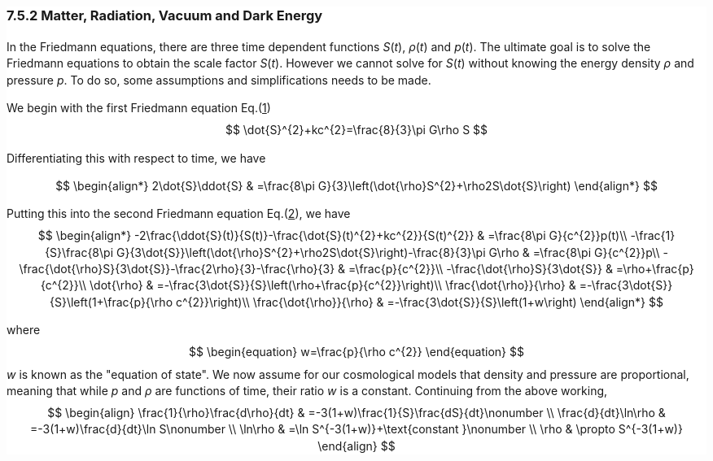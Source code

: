 ### 7.5.2 Matter, Radiation, Vacuum and Dark Energy

In the Friedmann equations, there are three time dependent functions
$S(t),$ $\rho(t)$ and $p(t)$. The ultimate goal is to solve the
Friedmann equations to obtain the scale factor $S(t).$ However we
cannot solve for $S(t)$ without knowing the energy density $\rho$
and pressure $p$. To do so, some assumptions and simplifications
needs to be made.

We begin with the first Friedmann equation Eq.([1](#GR_Friedmann1))
$$
\dot{S}^{2}+kc^{2}=\frac{8}{3}\pi G\rho S
$$

Differentiating this with respect to time, we have 

$$
\begin{align*}
2\dot{S}\ddot{S} & =\frac{8\pi G}{3}\left(\dot{\rho}S^{2}+\rho2S\dot{S}\right)
\end{align*}
$$

Putting this into the second Friedmann equation Eq.([2](#GR_Friedmann2)),
we have
$$
\begin{align*}
-2\frac{\ddot{S}(t)}{S(t)}-\frac{\dot{S}(t)^{2}+kc^{2}}{S(t)^{2}} & =\frac{8\pi G}{c^{2}}p(t)\\
-\frac{1}{S}\frac{8\pi G}{3\dot{S}}\left(\dot{\rho}S^{2}+\rho2S\dot{S}\right)-\frac{8}{3}\pi G\rho & =\frac{8\pi G}{c^{2}}p\\
-\frac{\dot{\rho}S}{3\dot{S}}-\frac{2\rho}{3}-\frac{\rho}{3} & =\frac{p}{c^{2}}\\
-\frac{\dot{\rho}S}{3\dot{S}} & =\rho+\frac{p}{c^{2}}\\
\dot{\rho} & =-\frac{3\dot{S}}{S}\left(\rho+\frac{p}{c^{2}}\right)\\
\frac{\dot{\rho}}{\rho} & =-\frac{3\dot{S}}{S}\left(1+\frac{p}{\rho c^{2}}\right)\\
\frac{\dot{\rho}}{\rho} & =-\frac{3\dot{S}}{S}\left(1+w\right)
\end{align*}
$$

where
<span id="EoS"></span>
$$
\begin{equation}
w=\frac{p}{\rho c^{2}}
\end{equation}
$$
$w$ is known as the "equation of state". We now assume for our
cosmological models that density and pressure are proportional, meaning
that while $p$ and $\rho$ are functions of time, their ratio $w$
is a constant. Continuing from the above working,
<span id="energyDensity"></span>
$$
\begin{align}
\frac{1}{\rho}\frac{d\rho}{dt} & =-3(1+w)\frac{1}{S}\frac{dS}{dt}\nonumber \\
\frac{d}{dt}\ln\rho & =-3(1+w)\frac{d}{dt}\ln S\nonumber \\
\ln\rho & =\ln S^{-3(1+w)}+\text{constant }\nonumber \\
\rho & \propto S^{-3(1+w)}
\end{align}
$$
